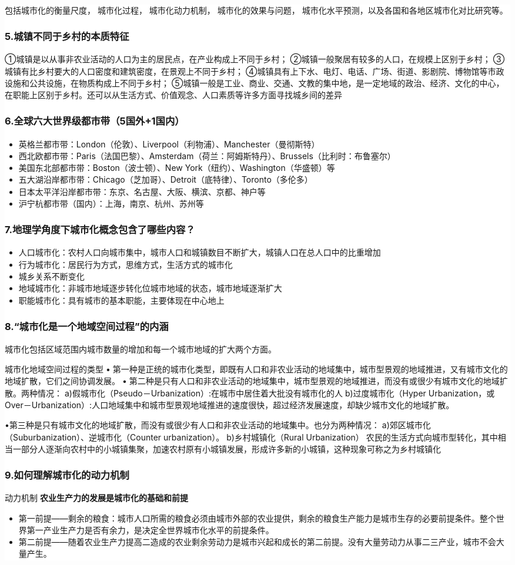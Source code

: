 包括城市化的衡量尺度，
城市化过程，
城市化动力机制，
城市化的效果与问题，
城市化水平预测，以及各国和各地区城市化对比研究等。

### 5.城镇不同于乡村的本质特征

①城镇是以从事非农业活动的人口为主的居民点，在产业构成上不同于乡村；
②城镇一般聚居有较多的人口，在规模上区别于乡村；
③城镇有比乡村要大的人口密度和建筑密度，在景观上不同于乡村；
④城镇具有上下水、电灯、电话、广场、街道、影剧院、博物馆等市政设施和公共设施，在物质构成上不同于乡村；
⑤城镇一般是工业、商业、交通、文教的集中地，是一定地域的政治、经济、文化的中心，在职能上区别于乡村。还可以从生活方式、价值观念、人口素质等许多方面寻找城乡间的差异


### 6.全球六大世界级都市带（5国外+1国内）

- 英格兰都市带：London（伦敦）、Liverpool（利物浦）、Manchester（曼彻斯特）
- 西北欧都市带：Paris（法国巴黎）、Amsterdam（荷兰：阿姆斯特丹）、Brussels（比利时：布鲁塞尔）
- 美国东北部都市带：Boston（波士顿）、New York（纽约）、Washington（华盛顿）等
- 五大湖沿岸都市带：Chicago（芝加哥）、Detroit（底特律）、Toronto（多伦多）
- 日本太平洋沿岸都市带：东京、名古屋、大阪、横滨、京都、神户等
- 沪宁杭都市带（国内）：上海，南京、杭州、苏州等


### 7.地理学角度下城市化概念包含了哪些内容？

- 人口城市化：农村人口向城市集中，城市人口和城镇数目不断扩大，城镇人口在总人口中的比重增加
- 行为城市化：居民行为方式，思维方式，生活方式的城市化
- 城乡关系不断变化
- 地域城市化：非城市地域逐步转化位城市地域的状态，城市地域逐渐扩大
- 职能城市化：具有城市的基本职能，主要体现在中心地上


### 8.**“城市化是一个地域空间过程”的内涵**

城市化包括区域范围内城市数量的增加和每一个城市地域的扩大两个方面。

城市化地域空间过程的类型
• 第一种是正统的城市化类型，即既有人口和非农业活动的地域集中，城市型景观的地域推进，又有城市文化的地域扩散，它们之间协调发展。
• 第二种是只有人口和非农业活动的地域集中，城市型景观的地域推进，而没有或很少有城市文化的地域扩散。两种情况：
a)假城市化（Pseudo－Urbanization）:在城市中居住着大批没有城市化的人
b)过度城市化（Hyper Urbanization，或Over－Urbanization）:人口地域集中和城市型景观地域推进的速度很快，超过经济发展速度，却缺少城市文化的地域扩散。

•第三种是只有城市文化的地域扩散，而没有或很少有人口和非农业活动的地域集中。也分为两种情况：
a)郊区城市化（Suburbanization）、逆城市化（Counter urbanization）。
b)乡村城镇化（Rural Urbanization）
农民的生活方式向城市型转化，其中相当一部分人逐渐向农村中的小城镇集聚，加速农村原有小城镇发展，形成许多新的小城镇，这种现象可称之为乡村城镇化

### 9.如何理解城市化的动力机制

动力机制
**农业生产力的发展是城市化的基础和前提**

- 第一前提——剩余的粮食：城市人口所需的粮食必须由城市外部的农业提供，剩余的粮食生产能力是城市生存的必要前提条件。整个世界第一产业生产力是否有余力，是决定全世界城市化水平的前提条件。
- 第二前提——随着农业生产力提高二造成的农业剩余劳动力是城市兴起和成长的第二前提。没有大量劳动力从事二三产业，城市不会大量产生。
